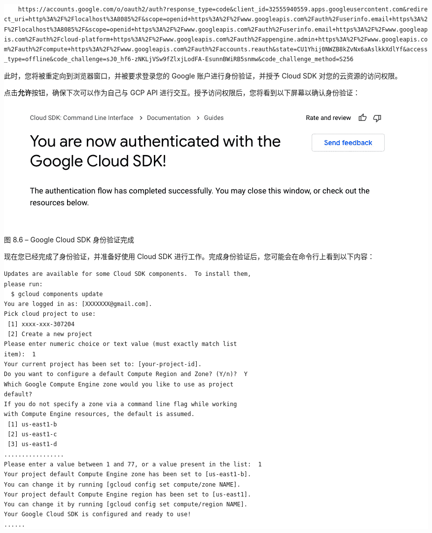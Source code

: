 ```
    https://accounts.google.com/o/oauth2/auth?response_type=code&client_id=32555940559.apps.googleusercontent.com&redirect_uri=http%3A%2F%2Flocalhost%3A8085%2F&scope=openid+https%3A%2F%2Fwww.googleapis.com%2Fauth%2Fuserinfo.email+https%3A%2F%2Flocalhost%3A8085%2F&scope=openid+https%3A%2F%2Fwww.googleapis.com%2Fauth%2Fuserinfo.email+https%3A%2F%2Fwww.googleapis.com%2Fauth%2Fcloud-platform+https%3A%2F%2Fwww.googleapis.com%2Fauth%2Fappengine.admin+https%3A%2F%2Fwww.googleapis.com%2Fauth%2Fcompute+https%3A%2F%2Fwww.googleapis.com%2Fauth%2Faccounts.reauth&state=CU1Yhij0NWZB8kZvNx6aAslkkXdlYf&access_type=offline&code_challenge=sJ0_hf6-zNKLjVSw9fZlxjLodFA-EsunnBWiRB5snmw&code_challenge_method=S256
```

此时，您将被重定向到浏览器窗口，并被要求登录您的 Google 账户进行身份验证，并授予 Cloud SDK 对您的云资源的访问权限。

点击**允许**按钮，确保下次可以作为自己与 GCP API 进行交互。授予访问权限后，您将看到以下屏幕以确认身份验证：

![图 8.6 – Google Cloud SDK 身份验证完成](img/Figure_8.6_B17385.jpg)

图 8.6 – Google Cloud SDK 身份验证完成

现在您已经完成了身份验证，并准备好使用 Cloud SDK 进行工作。完成身份验证后，您可能会在命令行上看到以下内容：

```
Updates are available for some Cloud SDK components.  To install them,
please run:
  $ gcloud components update
You are logged in as: [XXXXXXX@gmail.com].
Pick cloud project to use: 
 [1] xxxx-xxx-307204
 [2] Create a new project
Please enter numeric choice or text value (must exactly match list 
item):  1
Your current project has been set to: [your-project-id].
Do you want to configure a default Compute Region and Zone? (Y/n)?  Y
Which Google Compute Engine zone would you like to use as project 
default?
If you do not specify a zone via a command line flag while working 
with Compute Engine resources, the default is assumed.
 [1] us-east1-b
 [2] us-east1-c
 [3] us-east1-d
.................
Please enter a value between 1 and 77, or a value present in the list:  1
Your project default Compute Engine zone has been set to [us-east1-b].
You can change it by running [gcloud config set compute/zone NAME].
Your project default Compute Engine region has been set to [us-east1].
You can change it by running [gcloud config set compute/region NAME].
Your Google Cloud SDK is configured and ready to use!
......
```
